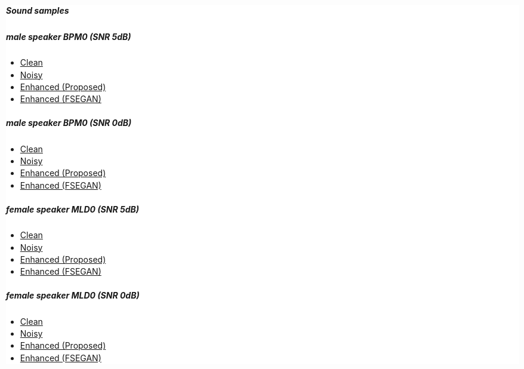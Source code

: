 ##### Sound samples
##### male speaker BPM0 (SNR 5dB)
- [Clean](https://drive.google.com/file/d/1WCiZfZ4UjAr2roRN9nNWbsKPaCRnKc4k/view?usp=sharing)
- [Noisy](https://drive.google.com/file/d/1S53SWKh1fp2TJKQfcHWssg_DE4JZgRHN/view?usp=sharing)
- [Enhanced (Proposed)](https://drive.google.com/file/d/1BF8KhdYd4OvtcPfpXU_9qqcU-D6Ez8D7/view?usp=sharing)
- [Enhanced (FSEGAN)](https://drive.google.com/file/d/1tSocrD39DDw7mjKSOjOpL69oeBNY4mHm/view?usp=sharing)

##### male speaker BPM0 (SNR 0dB)
- [Clean](https://drive.google.com/file/d/1WmttYJe0m7DEatUX7wB4B01vPqNhYCYc/view?usp=sharing)
- [Noisy](https://drive.google.com/file/d/1q6kQRXGYprJq7u29WqT00YZmveCNgYtS/view?usp=sharing)
- [Enhanced (Proposed)](https://drive.google.com/file/d/1kA9zfbhs35Mxae5PW-1dCWlpHEl_31PK/view?usp=sharing)
- [Enhanced (FSEGAN)](https://drive.google.com/file/d/1aczuXtguLOazv0JgyeE43vgojIg-V2-W/view?usp=sharing)

##### female speaker MLD0 (SNR 5dB)
- [Clean](https://drive.google.com/file/d/1euBp__8R7uydqaUwYmrKKHx2K_4ZZU1Z/view?usp=sharing)
- [Noisy](https://drive.google.com/file/d/1xIkpx2DLvqxQXS0Aup1-PMuZpaUzPEQJ/view?usp=sharing)
- [Enhanced (Proposed)](https://drive.google.com/file/d/1Bzfg1CBehvSceUb9M6YBG04OWwdvqFFP/view?usp=sharing)
- [Enhanced (FSEGAN)](https://drive.google.com/file/d/1o93E5SrCBj5VPckDqrZtSgm-RjCn939e/view?usp=sharing)

##### female speaker MLD0 (SNR 0dB)
- [Clean](https://drive.google.com/file/d/1fxwDn4I6jWCUZoISAWjrx6A_iCv1Lv8M/view?usp=sharing)
- [Noisy](https://drive.google.com/file/d/13jnh5tJxzWDsTMrMjf-7viwWFQuCs8ZR/view?usp=sharing)
- [Enhanced (Proposed)](https://drive.google.com/file/d/1SYdtgbTHYSOjK6Ae2Yz9xor_E837PJL-/view?usp=sharing)
- [Enhanced (FSEGAN)](https://drive.google.com/file/d/1qKMQOTtaiPSbtMvnzhgkSyknxWm9VQE1/view?usp=sharing)
